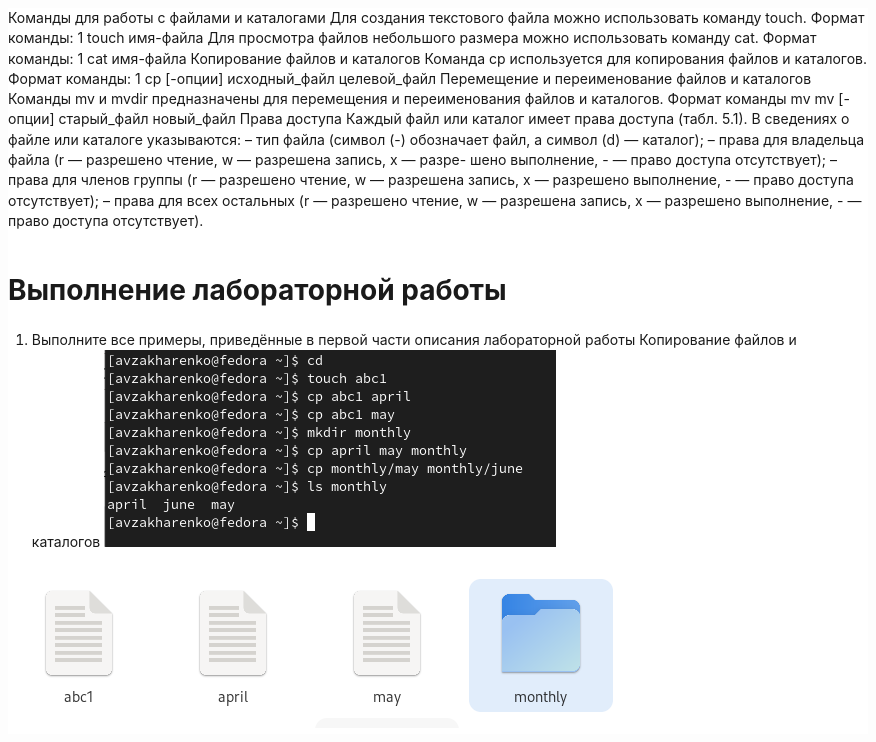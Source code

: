 Команды для работы с файлами и каталогами
Для создания текстового файла можно использовать команду touch.
Формат команды:
1 touch имя-файла
Для просмотра файлов небольшого размера можно использовать команду cat.
Формат команды:
1 cat имя-файла
Копирование файлов и каталогов
Команда cp используется для копирования файлов и каталогов.
Формат команды:
1 cp [-опции] исходный_файл целевой_файл
Перемещение и переименование файлов и каталогов
Команды mv и mvdir предназначены для перемещения и переименования файлов
и каталогов.
Формат команды mv
mv [-опции] старый_файл новый_файл
Права доступа
Каждый файл или каталог имеет права доступа (табл. 5.1).
В сведениях о файле или каталоге указываются:
– тип файла (символ (-) обозначает файл, а символ (d) — каталог);
– права для владельца файла (r — разрешено чтение, w — разрешена запись, x — разре-
шено выполнение, - — право доступа отсутствует);
– права для членов группы (r — разрешено чтение, w — разрешена запись, x — разрешено
выполнение, - — право доступа отсутствует);
– права для всех остальных (r — разрешено чтение, w — разрешена запись, x — разрешено
выполнение, - — право доступа отсутствует).
# Выполнение лабораторной работы

1. Выполните все примеры, приведённые в первой части описания лабораторной работы
Копирование файлов и каталогов
![копирование файлов и каталогов](image/1.png)

![вид1](image/2.png)
